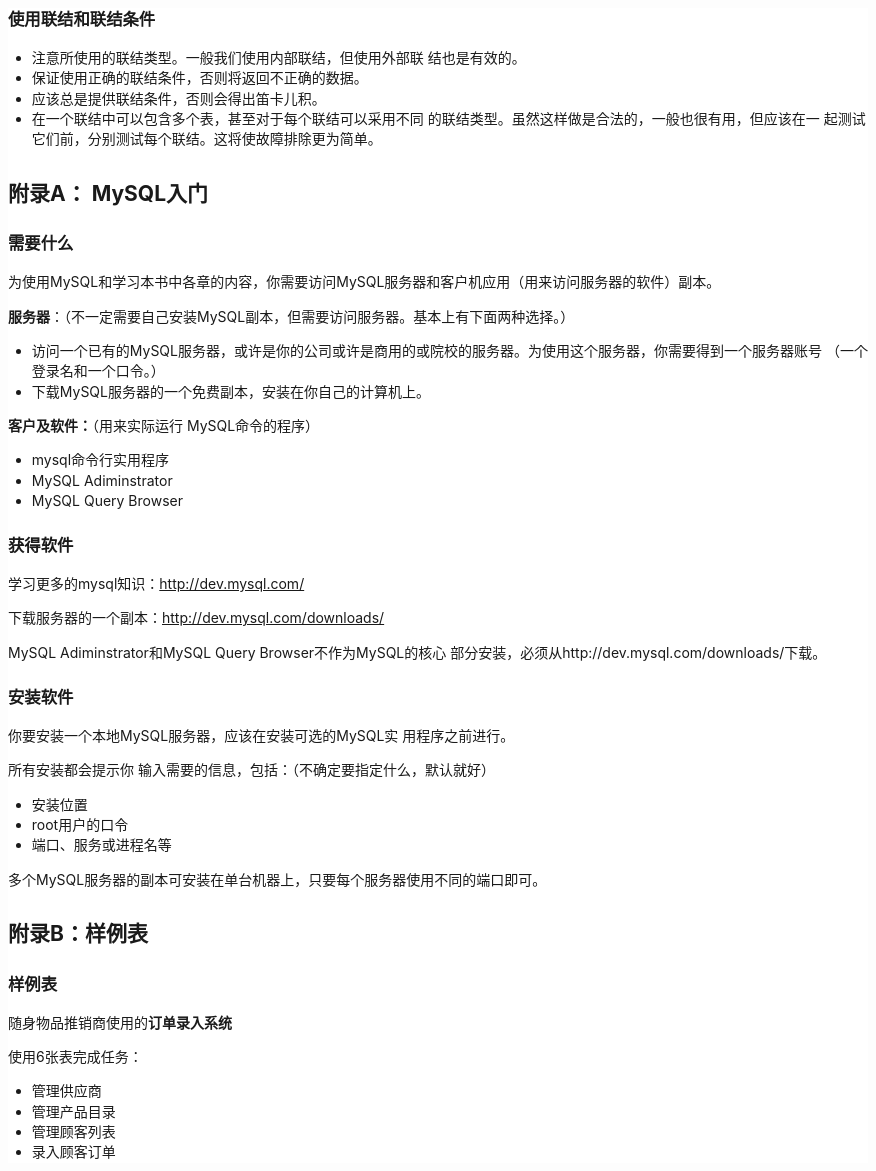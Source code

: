 ### 使用联结和联结条件

- 注意所使用的联结类型。一般我们使用内部联结，但使用外部联 结也是有效的。
- 保证使用正确的联结条件，否则将返回不正确的数据。
- 应该总是提供联结条件，否则会得出笛卡儿积。
- 在一个联结中可以包含多个表，甚至对于每个联结可以采用不同 的联结类型。虽然这样做是合法的，一般也很有用，但应该在一 起测试它们前，分别测试每个联结。这将使故障排除更为简单。



## 附录A： MySQL入门

### 需要什么

为使用MySQL和学习本书中各章的内容，你需要访问MySQL服务器和客户机应用（用来访问服务器的软件）副本。

**服务器**：（不一定需要自己安装MySQL副本，但需要访问服务器。基本上有下面两种选择。）

- 访问一个已有的MySQL服务器，或许是你的公司或许是商用的或院校的服务器。为使用这个服务器，你需要得到一个服务器账号 （一个登录名和一个口令。）
- 下载MySQL服务器的一个免费副本，安装在你自己的计算机上。

**客户及软件：**（用来实际运行 MySQL命令的程序）

- mysql命令行实用程序
- MySQL Adiminstrator
- MySQL Query Browser

### 获得软件

学习更多的mysql知识：http://dev.mysql.com/

下载服务器的一个副本：http://dev.mysql.com/downloads/

MySQL Adiminstrator和MySQL Query Browser不作为MySQL的核心 部分安装，必须从http://dev.mysql.com/downloads/下载。

### 安装软件

你要安装一个本地MySQL服务器，应该在安装可选的MySQL实 用程序之前进行。

所有安装都会提示你 输入需要的信息，包括：（不确定要指定什么，默认就好）

- 安装位置
- root用户的口令
- 端口、服务或进程名等

多个MySQL服务器的副本可安装在单台机器上，只要每个服务器使用不同的端口即可。

## 附录B：样例表

### 样例表

随身物品推销商使用的**订单录入系统**

使用6张表完成任务：

- 管理供应商
- 管理产品目录
- 管理顾客列表
- 录入顾客订单
